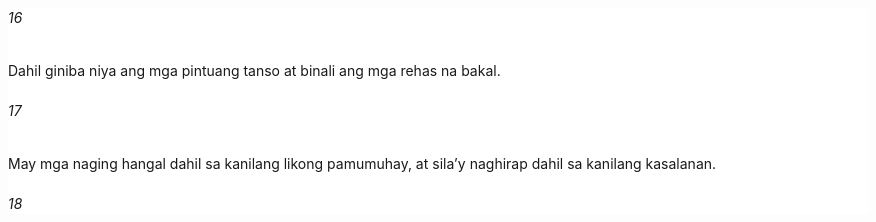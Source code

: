 


















###### 16 










Dahil giniba niya ang mga pintuang tanso at binali ang mga rehas na bakal. 





















###### 17 










May mga naging hangal dahil sa kanilang likong pamumuhay, at silaʼy naghirap dahil sa kanilang kasalanan. 





















###### 18 
